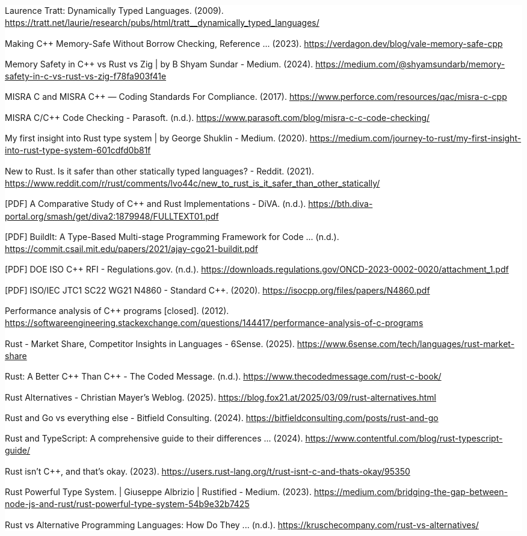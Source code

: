 Laurence Tratt: Dynamically Typed Languages. (2009). https://tratt.net/laurie/research/pubs/html/tratt__dynamically_typed_languages/

Making C++ Memory-Safe Without Borrow Checking, Reference ... (2023). https://verdagon.dev/blog/vale-memory-safe-cpp

Memory Safety in C++ vs Rust vs Zig | by B Shyam Sundar - Medium. (2024). https://medium.com/@shyamsundarb/memory-safety-in-c-vs-rust-vs-zig-f78fa903f41e

MISRA C and MISRA C++ — Coding Standards For Compliance. (2017). https://www.perforce.com/resources/qac/misra-c-cpp

MISRA C/C++ Code Checking - Parasoft. (n.d.). https://www.parasoft.com/blog/misra-c-c-code-checking/

My first insight into Rust type system | by George Shuklin - Medium. (2020). https://medium.com/journey-to-rust/my-first-insight-into-rust-type-system-601cdfd0b81f

New to Rust. Is it safer than other statically typed languages? - Reddit. (2021). https://www.reddit.com/r/rust/comments/lvo44c/new_to_rust_is_it_safer_than_other_statically/

[PDF] A Comparative Study of C++ and Rust Implementations - DiVA. (n.d.). https://bth.diva-portal.org/smash/get/diva2:1879948/FULLTEXT01.pdf

[PDF] BuildIt: A Type-Based Multi-stage Programming Framework for Code ... (n.d.). https://commit.csail.mit.edu/papers/2021/ajay-cgo21-buildit.pdf

[PDF] DOE ISO C++ RFI - Regulations.gov. (n.d.). https://downloads.regulations.gov/ONCD-2023-0002-0020/attachment_1.pdf

[PDF] ISO/IEC JTC1 SC22 WG21 N4860 - Standard C++. (2020). https://isocpp.org/files/papers/N4860.pdf

Performance analysis of C++ programs [closed]. (2012). https://softwareengineering.stackexchange.com/questions/144417/performance-analysis-of-c-programs

Rust - Market Share, Competitor Insights in Languages - 6Sense. (2025). https://www.6sense.com/tech/languages/rust-market-share

Rust: A Better C++ Than C++ - The Coded Message. (n.d.). https://www.thecodedmessage.com/rust-c-book/

Rust Alternatives - Christian Mayer’s Weblog. (2025). https://blog.fox21.at/2025/03/09/rust-alternatives.html

Rust and Go vs everything else - Bitfield Consulting. (2024). https://bitfieldconsulting.com/posts/rust-and-go

Rust and TypeScript: A comprehensive guide to their differences ... (2024). https://www.contentful.com/blog/rust-typescript-guide/

Rust isn’t C++, and that’s okay. (2023). https://users.rust-lang.org/t/rust-isnt-c-and-thats-okay/95350

Rust Powerful Type System. | Giuseppe Albrizio | Rustified - Medium. (2023). https://medium.com/bridging-the-gap-between-node-js-and-rust/rust-powerful-type-system-54b9e32b7425

Rust vs Alternative Programming Languages: How Do They ... (n.d.). https://kruschecompany.com/rust-vs-alternatives/
